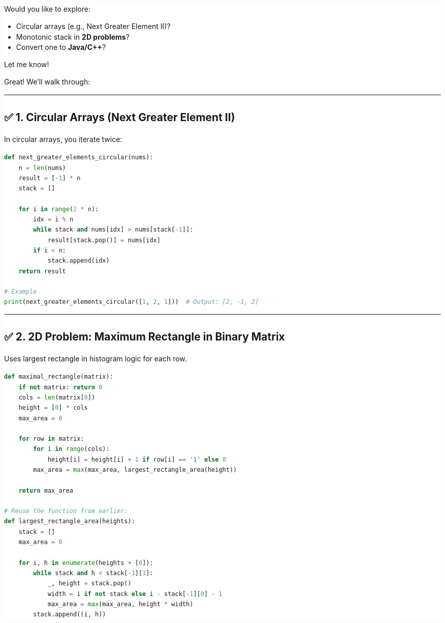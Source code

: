 
Would you like to explore:

* Circular arrays (e.g., Next Greater Element II)?
* Monotonic stack in **2D problems**?
* Convert one to **Java/C++**?

Let me know!


Great! We’ll walk through:

---

## ✅ 1. **Circular Arrays (Next Greater Element II)**

In circular arrays, you iterate twice:

```python
def next_greater_elements_circular(nums):
    n = len(nums)
    result = [-1] * n
    stack = []

    for i in range(2 * n):
        idx = i % n
        while stack and nums[idx] > nums[stack[-1]]:
            result[stack.pop()] = nums[idx]
        if i < n:
            stack.append(idx)
    return result

# Example
print(next_greater_elements_circular([1, 2, 1]))  # Output: [2, -1, 2]
```

---

## ✅ 2. **2D Problem: Maximum Rectangle in Binary Matrix**

Uses largest rectangle in histogram logic for each row.

```python
def maximal_rectangle(matrix):
    if not matrix: return 0
    cols = len(matrix[0])
    height = [0] * cols
    max_area = 0

    for row in matrix:
        for i in range(cols):
            height[i] = height[i] + 1 if row[i] == '1' else 0
        max_area = max(max_area, largest_rectangle_area(height))

    return max_area

# Reuse the function from earlier:
def largest_rectangle_area(heights):
    stack = []
    max_area = 0

    for i, h in enumerate(heights + [0]):
        while stack and h < stack[-1][1]:
            _, height = stack.pop()
            width = i if not stack else i - stack[-1][0] - 1
            max_area = max(max_area, height * width)
        stack.append((i, h))
```